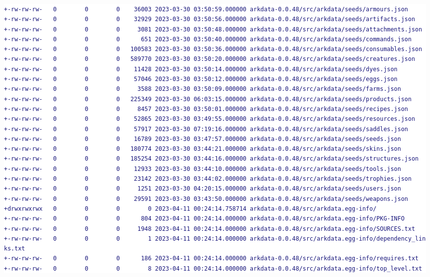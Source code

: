 ```diff
+-rw-rw-rw-   0        0        0    36003 2023-03-30 03:50:59.000000 arkdata-0.0.48/src/arkdata/seeds/armours.json
+-rw-rw-rw-   0        0        0    32929 2023-03-30 03:50:56.000000 arkdata-0.0.48/src/arkdata/seeds/artifacts.json
+-rw-rw-rw-   0        0        0     3081 2023-03-30 03:50:48.000000 arkdata-0.0.48/src/arkdata/seeds/attachments.json
+-rw-rw-rw-   0        0        0      651 2023-03-30 03:50:40.000000 arkdata-0.0.48/src/arkdata/seeds/commands.json
+-rw-rw-rw-   0        0        0   100583 2023-03-30 03:50:36.000000 arkdata-0.0.48/src/arkdata/seeds/consumables.json
+-rw-rw-rw-   0        0        0   589770 2023-03-30 03:50:20.000000 arkdata-0.0.48/src/arkdata/seeds/creatures.json
+-rw-rw-rw-   0        0        0    11428 2023-03-30 03:50:14.000000 arkdata-0.0.48/src/arkdata/seeds/dyes.json
+-rw-rw-rw-   0        0        0    57046 2023-03-30 03:50:12.000000 arkdata-0.0.48/src/arkdata/seeds/eggs.json
+-rw-rw-rw-   0        0        0     3588 2023-03-30 03:50:09.000000 arkdata-0.0.48/src/arkdata/seeds/farms.json
+-rw-rw-rw-   0        0        0   225349 2023-03-30 06:03:15.000000 arkdata-0.0.48/src/arkdata/seeds/products.json
+-rw-rw-rw-   0        0        0     8457 2023-03-30 03:50:01.000000 arkdata-0.0.48/src/arkdata/seeds/recipes.json
+-rw-rw-rw-   0        0        0    52865 2023-03-30 03:49:55.000000 arkdata-0.0.48/src/arkdata/seeds/resources.json
+-rw-rw-rw-   0        0        0    57917 2023-03-30 07:19:16.000000 arkdata-0.0.48/src/arkdata/seeds/saddles.json
+-rw-rw-rw-   0        0        0    16789 2023-03-30 03:47:57.000000 arkdata-0.0.48/src/arkdata/seeds/seeds.json
+-rw-rw-rw-   0        0        0   180774 2023-03-30 03:44:21.000000 arkdata-0.0.48/src/arkdata/seeds/skins.json
+-rw-rw-rw-   0        0        0   185254 2023-03-30 03:44:16.000000 arkdata-0.0.48/src/arkdata/seeds/structures.json
+-rw-rw-rw-   0        0        0    12933 2023-03-30 03:44:10.000000 arkdata-0.0.48/src/arkdata/seeds/tools.json
+-rw-rw-rw-   0        0        0    23142 2023-03-30 03:44:02.000000 arkdata-0.0.48/src/arkdata/seeds/trophies.json
+-rw-rw-rw-   0        0        0     1251 2023-03-30 04:20:15.000000 arkdata-0.0.48/src/arkdata/seeds/users.json
+-rw-rw-rw-   0        0        0    29591 2023-03-30 03:43:50.000000 arkdata-0.0.48/src/arkdata/seeds/weapons.json
+drwxrwxrwx   0        0        0        0 2023-04-11 00:24:14.758714 arkdata-0.0.48/src/arkdata.egg-info/
+-rw-rw-rw-   0        0        0      804 2023-04-11 00:24:14.000000 arkdata-0.0.48/src/arkdata.egg-info/PKG-INFO
+-rw-rw-rw-   0        0        0     1948 2023-04-11 00:24:14.000000 arkdata-0.0.48/src/arkdata.egg-info/SOURCES.txt
+-rw-rw-rw-   0        0        0        1 2023-04-11 00:24:14.000000 arkdata-0.0.48/src/arkdata.egg-info/dependency_links.txt
+-rw-rw-rw-   0        0        0      186 2023-04-11 00:24:14.000000 arkdata-0.0.48/src/arkdata.egg-info/requires.txt
+-rw-rw-rw-   0        0        0        8 2023-04-11 00:24:14.000000 arkdata-0.0.48/src/arkdata.egg-info/top_level.txt
```
